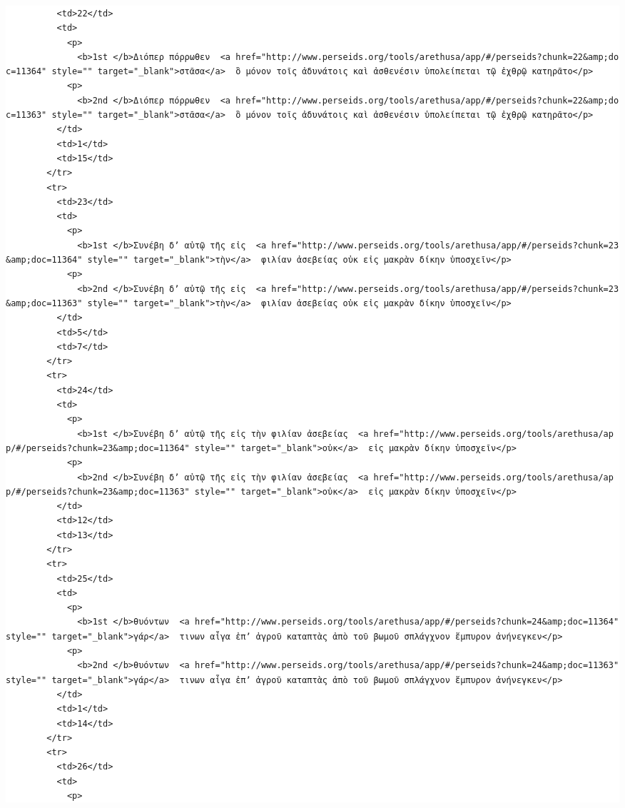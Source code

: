               <td>22</td>
              <td>
                <p>
                  <b>1st </b>Διόπερ πόρρωθεν  <a href="http://www.perseids.org/tools/arethusa/app/#/perseids?chunk=22&amp;doc=11364" style="" target="_blank">στᾶσα</a>  ὃ μόνον τοῖς ἀδυνάτοις καὶ ἀσθενέσιν ὑπολείπεται τῷ ἐχθρῷ κατηρᾶτο</p>
                <p>
                  <b>2nd </b>Διόπερ πόρρωθεν  <a href="http://www.perseids.org/tools/arethusa/app/#/perseids?chunk=22&amp;doc=11363" style="" target="_blank">στᾶσα</a>  ὃ μόνον τοῖς ἀδυνάτοις καὶ ἀσθενέσιν ὑπολείπεται τῷ ἐχθρῷ κατηρᾶτο</p>
              </td>
              <td>1</td>
              <td>15</td>
            </tr>
            <tr>
              <td>23</td>
              <td>
                <p>
                  <b>1st </b>Συνέβη δʼ αὐτῷ τῆς εἰς  <a href="http://www.perseids.org/tools/arethusa/app/#/perseids?chunk=23&amp;doc=11364" style="" target="_blank">τὴν</a>  φιλίαν ἀσεβείας οὐκ εἰς μακρὰν δίκην ὑποσχεῖν</p>
                <p>
                  <b>2nd </b>Συνέβη δʼ αὐτῷ τῆς εἰς  <a href="http://www.perseids.org/tools/arethusa/app/#/perseids?chunk=23&amp;doc=11363" style="" target="_blank">τὴν</a>  φιλίαν ἀσεβείας οὐκ εἰς μακρὰν δίκην ὑποσχεῖν</p>
              </td>
              <td>5</td>
              <td>7</td>
            </tr>
            <tr>
              <td>24</td>
              <td>
                <p>
                  <b>1st </b>Συνέβη δʼ αὐτῷ τῆς εἰς τὴν φιλίαν ἀσεβείας  <a href="http://www.perseids.org/tools/arethusa/app/#/perseids?chunk=23&amp;doc=11364" style="" target="_blank">οὐκ</a>  εἰς μακρὰν δίκην ὑποσχεῖν</p>
                <p>
                  <b>2nd </b>Συνέβη δʼ αὐτῷ τῆς εἰς τὴν φιλίαν ἀσεβείας  <a href="http://www.perseids.org/tools/arethusa/app/#/perseids?chunk=23&amp;doc=11363" style="" target="_blank">οὐκ</a>  εἰς μακρὰν δίκην ὑποσχεῖν</p>
              </td>
              <td>12</td>
              <td>13</td>
            </tr>
            <tr>
              <td>25</td>
              <td>
                <p>
                  <b>1st </b>θυόντων  <a href="http://www.perseids.org/tools/arethusa/app/#/perseids?chunk=24&amp;doc=11364" style="" target="_blank">γάρ</a>  τινων αἶγα ἐπʼ ἀγροῦ καταπτὰς ἀπὸ τοῦ βωμοῦ σπλάγχνον ἔμπυρον ἀνήνεγκεν</p>
                <p>
                  <b>2nd </b>θυόντων  <a href="http://www.perseids.org/tools/arethusa/app/#/perseids?chunk=24&amp;doc=11363" style="" target="_blank">γάρ</a>  τινων αἶγα ἐπʼ ἀγροῦ καταπτὰς ἀπὸ τοῦ βωμοῦ σπλάγχνον ἔμπυρον ἀνήνεγκεν</p>
              </td>
              <td>1</td>
              <td>14</td>
            </tr>
            <tr>
              <td>26</td>
              <td>
                <p>